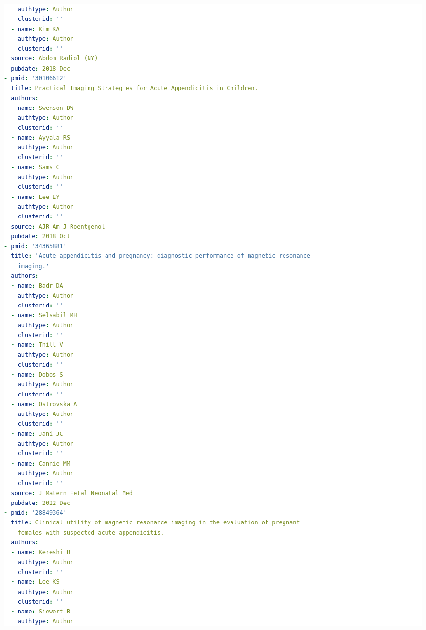 ```yaml
    authtype: Author
    clusterid: ''
  - name: Kim KA
    authtype: Author
    clusterid: ''
  source: Abdom Radiol (NY)
  pubdate: 2018 Dec
- pmid: '30106612'
  title: Practical Imaging Strategies for Acute Appendicitis in Children.
  authors:
  - name: Swenson DW
    authtype: Author
    clusterid: ''
  - name: Ayyala RS
    authtype: Author
    clusterid: ''
  - name: Sams C
    authtype: Author
    clusterid: ''
  - name: Lee EY
    authtype: Author
    clusterid: ''
  source: AJR Am J Roentgenol
  pubdate: 2018 Oct
- pmid: '34365881'
  title: 'Acute appendicitis and pregnancy: diagnostic performance of magnetic resonance
    imaging.'
  authors:
  - name: Badr DA
    authtype: Author
    clusterid: ''
  - name: Selsabil MH
    authtype: Author
    clusterid: ''
  - name: Thill V
    authtype: Author
    clusterid: ''
  - name: Dobos S
    authtype: Author
    clusterid: ''
  - name: Ostrovska A
    authtype: Author
    clusterid: ''
  - name: Jani JC
    authtype: Author
    clusterid: ''
  - name: Cannie MM
    authtype: Author
    clusterid: ''
  source: J Matern Fetal Neonatal Med
  pubdate: 2022 Dec
- pmid: '28849364'
  title: Clinical utility of magnetic resonance imaging in the evaluation of pregnant
    females with suspected acute appendicitis.
  authors:
  - name: Kereshi B
    authtype: Author
    clusterid: ''
  - name: Lee KS
    authtype: Author
    clusterid: ''
  - name: Siewert B
    authtype: Author
```